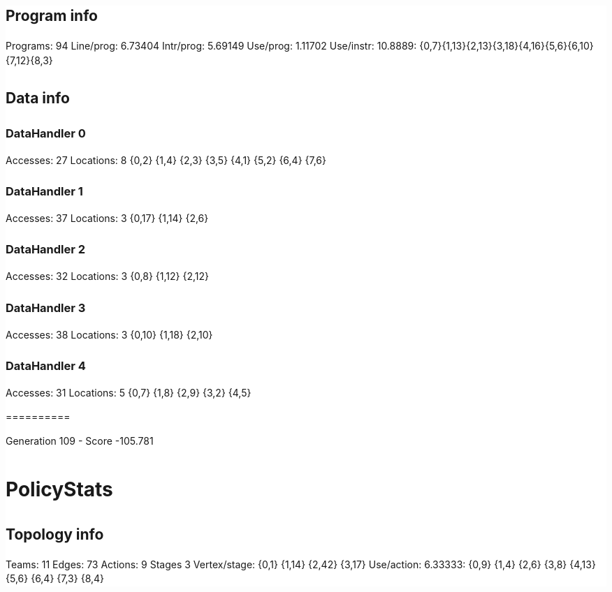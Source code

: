 ## Program info
Programs:	94
Line/prog:	6.73404
Intr/prog:	5.69149
Use/prog:	1.11702
Use/instr:	10.8889: {0,7}{1,13}{2,13}{3,18}{4,16}{5,6}{6,10}{7,12}{8,3}

## Data info

### DataHandler 0
Accesses:	27
Locations:	8
{0,2} {1,4} {2,3} {3,5} {4,1} {5,2} {6,4} {7,6} 

### DataHandler 1
Accesses:	37
Locations:	3
{0,17} {1,14} {2,6} 

### DataHandler 2
Accesses:	32
Locations:	3
{0,8} {1,12} {2,12} 

### DataHandler 3
Accesses:	38
Locations:	3
{0,10} {1,18} {2,10} 

### DataHandler 4
Accesses:	31
Locations:	5
{0,7} {1,8} {2,9} {3,2} {4,5} 


==========

Generation 109 - Score -105.781

# PolicyStats
## Topology info
Teams:		11
Edges:		73
Actions:	9
Stages		3
Vertex/stage:	{0,1} {1,14} {2,42} {3,17} 
Use/action:	6.33333: {0,9} {1,4} {2,6} {3,8} {4,13} {5,6} {6,4} {7,3} {8,4} 
